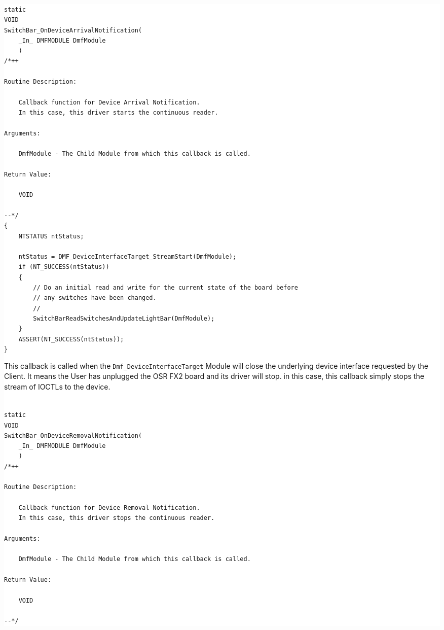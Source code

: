 ```
static
VOID
SwitchBar_OnDeviceArrivalNotification(
    _In_ DMFMODULE DmfModule
    )
/*++

Routine Description:

    Callback function for Device Arrival Notification.
    In this case, this driver starts the continuous reader.

Arguments:

    DmfModule - The Child Module from which this callback is called.

Return Value:

    VOID

--*/
{
    NTSTATUS ntStatus;

    ntStatus = DMF_DeviceInterfaceTarget_StreamStart(DmfModule);
    if (NT_SUCCESS(ntStatus))
    {
        // Do an initial read and write for the current state of the board before
        // any switches have been changed.
        //
        SwitchBarReadSwitchesAndUpdateLightBar(DmfModule);
    }
    ASSERT(NT_SUCCESS(ntStatus));
}
```

This callback is called when the `Dmf_DeviceInterfaceTarget` Module will close the underlying device interface requested by the Client. It means the User has unplugged
the OSR FX2 board and its driver will stop. in this case, this callback simply stops the stream of IOCTLs to the device. 

```

static
VOID
SwitchBar_OnDeviceRemovalNotification(
    _In_ DMFMODULE DmfModule
    )
/*++

Routine Description:

    Callback function for Device Removal Notification.
    In this case, this driver stops the continuous reader.

Arguments:

    DmfModule - The Child Module from which this callback is called.

Return Value:

    VOID

--*/
```